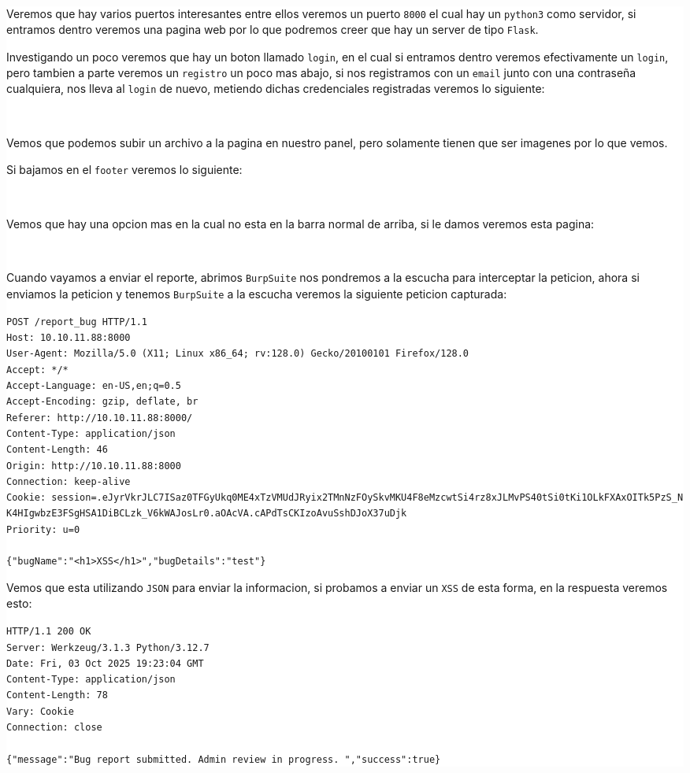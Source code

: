 Veremos que hay varios puertos interesantes entre ellos veremos un puerto `8000` el cual hay un `python3` como servidor, si entramos dentro veremos una pagina web por lo que podremos creer que hay un server de tipo `Flask`.

Investigando un poco veremos que hay un boton llamado `login`, en el cual si entramos dentro veremos efectivamente un `login`, pero tambien a parte veremos un `registro` un poco mas abajo, si nos registramos con un `email` junto con una contraseña cualquiera, nos lleva al `login` de nuevo, metiendo dichas credenciales registradas veremos lo siguiente:

<figure><img src="../../.gitbook/assets/Pasted image 20251003205510.png" alt=""><figcaption></figcaption></figure>

Vemos que podemos subir un archivo a la pagina en nuestro panel, pero solamente tienen que ser imagenes por lo que vemos.

Si bajamos en el `footer` veremos lo siguiente:

<figure><img src="../../.gitbook/assets/Pasted image 20251003211407.png" alt=""><figcaption></figcaption></figure>

Vemos que hay una opcion mas en la cual no esta en la barra normal de arriba, si le damos veremos esta pagina:

<figure><img src="../../.gitbook/assets/Pasted image 20251003211438.png" alt=""><figcaption></figcaption></figure>

Cuando vayamos a enviar el reporte, abrimos `BurpSuite` nos pondremos a la escucha para interceptar la peticion, ahora si enviamos la peticion y tenemos `BurpSuite` a la escucha veremos la siguiente peticion capturada:

```
POST /report_bug HTTP/1.1
Host: 10.10.11.88:8000
User-Agent: Mozilla/5.0 (X11; Linux x86_64; rv:128.0) Gecko/20100101 Firefox/128.0
Accept: */*
Accept-Language: en-US,en;q=0.5
Accept-Encoding: gzip, deflate, br
Referer: http://10.10.11.88:8000/
Content-Type: application/json
Content-Length: 46
Origin: http://10.10.11.88:8000
Connection: keep-alive
Cookie: session=.eJyrVkrJLC7ISaz0TFGyUkq0ME4xTzVMUdJRyix2TMnNzFOySkvMKU4F8eMzcwtSi4rz8xJLMvPS40tSi0tKi1OLkFXAxOITk5PzS_NK4HIgwbzE3FSgHSA1DiBCLzk_V6kWAJosLr0.aOAcVA.cAPdTsCKIzoAvuSshDJoX37uDjk
Priority: u=0

{"bugName":"<h1>XSS</h1>","bugDetails":"test"}
```

Vemos que esta utilizando `JSON` para enviar la informacion, si probamos a enviar un `XSS` de esta forma, en la respuesta veremos esto:

```
HTTP/1.1 200 OK
Server: Werkzeug/3.1.3 Python/3.12.7
Date: Fri, 03 Oct 2025 19:23:04 GMT
Content-Type: application/json
Content-Length: 78
Vary: Cookie
Connection: close

{"message":"Bug report submitted. Admin review in progress. ","success":true}
```
